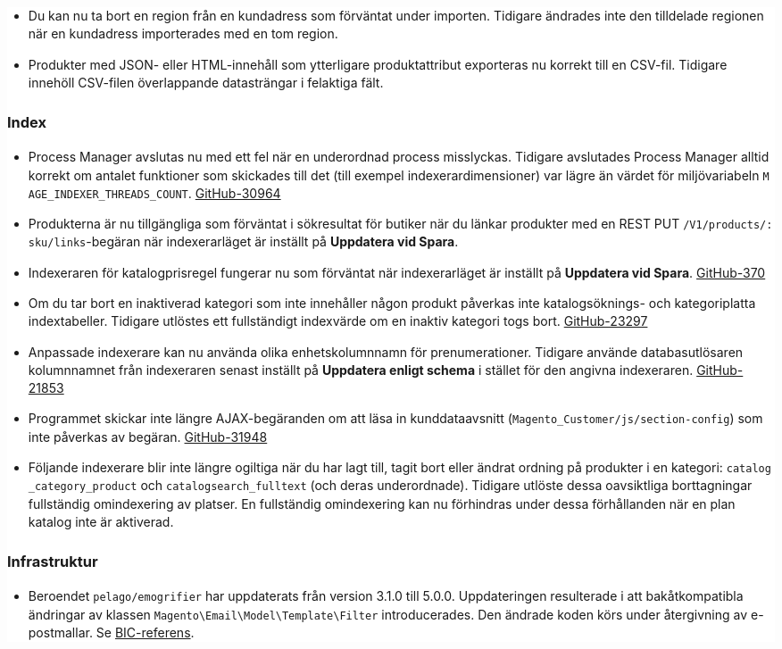 

* Du kan nu ta bort en region från en kundadress som förväntat under importen. Tidigare ändrades inte den tilldelade regionen när en kundadress importerades med en tom region.



* Produkter med JSON- eller HTML-innehåll som ytterligare produktattribut exporteras nu korrekt till en CSV-fil. Tidigare innehöll CSV-filen överlappande datasträngar i felaktiga fält.

### Index



* Process Manager avslutas nu med ett fel när en underordnad process misslyckas. Tidigare avslutades Process Manager alltid korrekt om antalet funktioner som skickades till det (till exempel indexerardimensioner) var lägre än värdet för miljövariabeln `MAGE_INDEXER_THREADS_COUNT`. [GitHub-30964](https://github.com/magento/magento2/issues/30964)



* Produkterna är nu tillgängliga som förväntat i sökresultat för butiker när du länkar produkter med en REST PUT `/V1/products/:sku/links`-begäran när indexerarläget är inställt på **Uppdatera vid Spara**.



* Indexeraren för katalogprisregel fungerar nu som förväntat när indexerarläget är inställt på **Uppdatera vid Spara**. [GitHub-370](https://github.com/magento/partners-magento2ee/issues/370)



* Om du tar bort en inaktiverad kategori som inte innehåller någon produkt påverkas inte katalogsöknings- och kategoriplatta indextabeller. Tidigare utlöstes ett fullständigt indexvärde om en inaktiv kategori togs bort. [GitHub-23297](https://github.com/magento/magento2/issues/23297)



* Anpassade indexerare kan nu använda olika enhetskolumnnamn för prenumerationer. Tidigare använde databasutlösaren kolumnnamnet från indexeraren senast inställt på **Uppdatera enligt schema** i stället för den angivna indexeraren. [GitHub-21853](https://github.com/magento/magento2/issues/21853)



* Programmet skickar inte längre AJAX-begäranden om att läsa in kunddataavsnitt (`Magento_Customer/js/section-config`) som inte påverkas av begäran. [GitHub-31948](https://github.com/magento/magento2/issues/31948)



* Följande indexerare blir inte längre ogiltiga när du har lagt till, tagit bort eller ändrat ordning på produkter i en kategori: `catalog_category_product` och `catalogsearch_fulltext` (och deras underordnade). Tidigare utlöste dessa oavsiktliga borttagningar fullständig omindexering av platser. En fullständig omindexering kan nu förhindras under dessa förhållanden när en plan katalog inte är aktiverad.

### Infrastruktur



* Beroendet `pelago/emogrifier` har uppdaterats från version 3.1.0 till 5.0.0. Uppdateringen resulterade i att bakåtkompatibla ändringar av klassen `Magento\Email\Model\Template\Filter` introducerades. Den ändrade koden körs under återgivning av e-postmallar. Se [BIC-referens](https://developer.adobe.com/commerce/php/development/backward-incompatible-changes/reference/).
